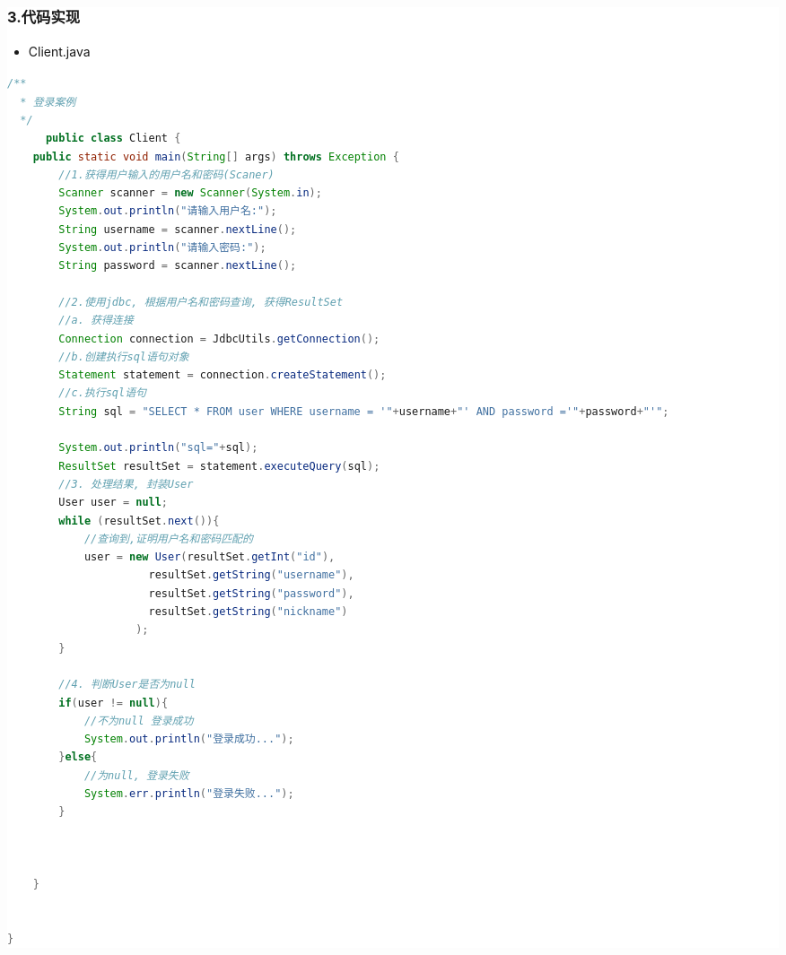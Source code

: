 



### 3.代码实现

+ Client.java

```java
/**
  * 登录案例
  */
      public class Client {
    public static void main(String[] args) throws Exception {
		//1.获得用户输入的用户名和密码(Scaner)
		Scanner scanner = new Scanner(System.in);
		System.out.println("请输入用户名:");
		String username = scanner.nextLine();
		System.out.println("请输入密码:");
		String password = scanner.nextLine();
    
        //2.使用jdbc, 根据用户名和密码查询, 获得ResultSet
        //a. 获得连接
        Connection connection = JdbcUtils.getConnection();
        //b.创建执行sql语句对象
        Statement statement = connection.createStatement();
        //c.执行sql语句
        String sql = "SELECT * FROM user WHERE username = '"+username+"' AND password ='"+password+"'";
           
        System.out.println("sql="+sql);
        ResultSet resultSet = statement.executeQuery(sql);
        //3. 处理结果, 封装User
        User user = null;
        while (resultSet.next()){
            //查询到,证明用户名和密码匹配的
            user = new User(resultSet.getInt("id"),
                      resultSet.getString("username"),
                      resultSet.getString("password"),
                      resultSet.getString("nickname")
                    );
        }
           
        //4. 判断User是否为null
        if(user != null){
            //不为null 登录成功
            System.out.println("登录成功...");
        }else{
            //为null, 登录失败
            System.err.println("登录失败...");
        }



    }


}
```
